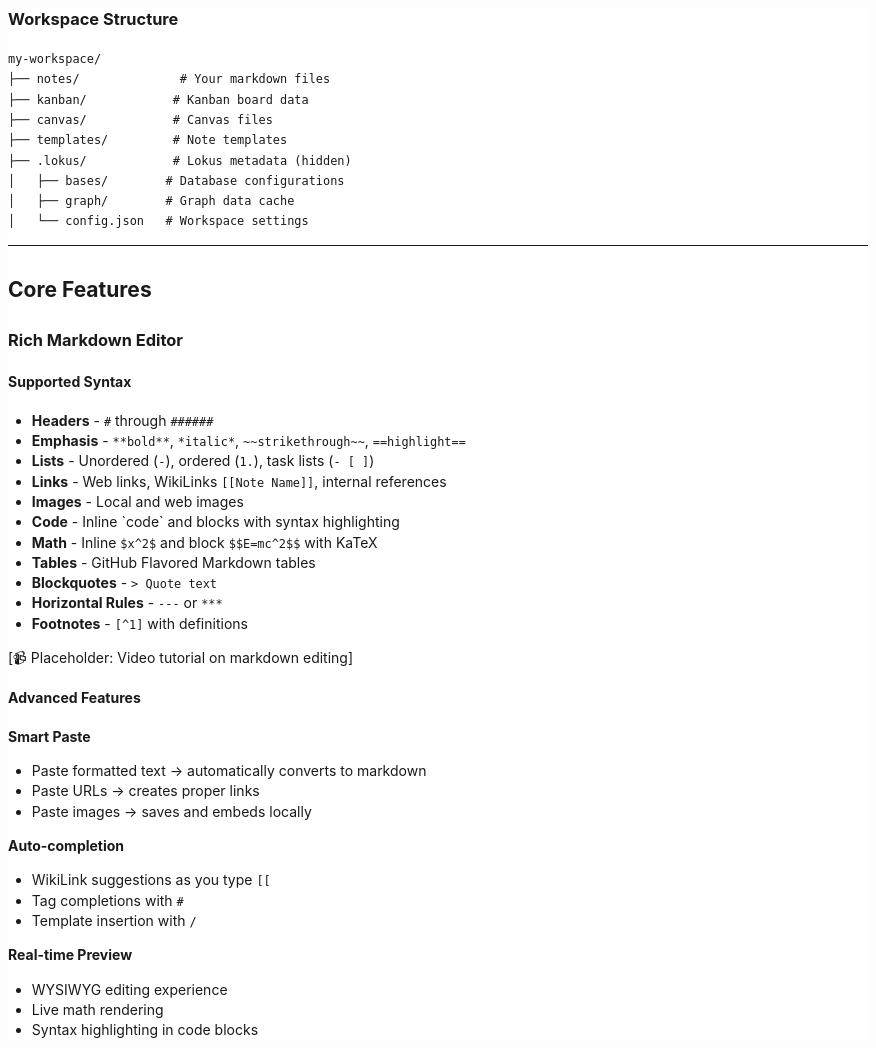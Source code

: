 ### Workspace Structure

```
my-workspace/
├── notes/              # Your markdown files
├── kanban/            # Kanban board data
├── canvas/            # Canvas files
├── templates/         # Note templates
├── .lokus/            # Lokus metadata (hidden)
│   ├── bases/        # Database configurations
│   ├── graph/        # Graph data cache
│   └── config.json   # Workspace settings
```

---

## Core Features

### Rich Markdown Editor

#### Supported Syntax

- **Headers** - `#` through `######`
- **Emphasis** - `**bold**`, `*italic*`, `~~strikethrough~~`, `==highlight==`
- **Lists** - Unordered (`-`), ordered (`1.`), task lists (`- [ ]`)
- **Links** - Web links, WikiLinks `[[Note Name]]`, internal references
- **Images** - Local and web images
- **Code** - Inline \`code\` and blocks with syntax highlighting
- **Math** - Inline `$x^2$` and block `$$E=mc^2$$` with KaTeX
- **Tables** - GitHub Flavored Markdown tables
- **Blockquotes** - `> Quote text`
- **Horizontal Rules** - `---` or `***`
- **Footnotes** - `[^1]` with definitions

[📹 Placeholder: Video tutorial on markdown editing]

#### Advanced Features

**Smart Paste**
- Paste formatted text → automatically converts to markdown
- Paste URLs → creates proper links
- Paste images → saves and embeds locally

**Auto-completion**
- WikiLink suggestions as you type `[[`
- Tag completions with `#`
- Template insertion with `/`

**Real-time Preview**
- WYSIWYG editing experience
- Live math rendering
- Syntax highlighting in code blocks
